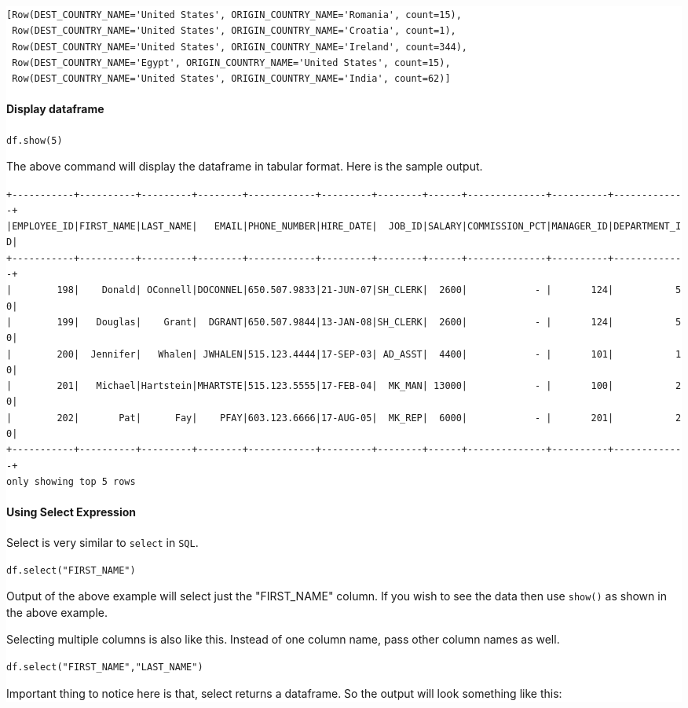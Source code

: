 ```
[Row(DEST_COUNTRY_NAME='United States', ORIGIN_COUNTRY_NAME='Romania', count=15),
 Row(DEST_COUNTRY_NAME='United States', ORIGIN_COUNTRY_NAME='Croatia', count=1),
 Row(DEST_COUNTRY_NAME='United States', ORIGIN_COUNTRY_NAME='Ireland', count=344),
 Row(DEST_COUNTRY_NAME='Egypt', ORIGIN_COUNTRY_NAME='United States', count=15),
 Row(DEST_COUNTRY_NAME='United States', ORIGIN_COUNTRY_NAME='India', count=62)]
```

#### Display dataframe
```
df.show(5)
```
The above command will display the dataframe in tabular format. Here is the sample output. 

```
+-----------+----------+---------+--------+------------+---------+--------+------+--------------+----------+-------------+
|EMPLOYEE_ID|FIRST_NAME|LAST_NAME|   EMAIL|PHONE_NUMBER|HIRE_DATE|  JOB_ID|SALARY|COMMISSION_PCT|MANAGER_ID|DEPARTMENT_ID|
+-----------+----------+---------+--------+------------+---------+--------+------+--------------+----------+-------------+
|        198|    Donald| OConnell|DOCONNEL|650.507.9833|21-JUN-07|SH_CLERK|  2600|            - |       124|           50|
|        199|   Douglas|    Grant|  DGRANT|650.507.9844|13-JAN-08|SH_CLERK|  2600|            - |       124|           50|
|        200|  Jennifer|   Whalen| JWHALEN|515.123.4444|17-SEP-03| AD_ASST|  4400|            - |       101|           10|
|        201|   Michael|Hartstein|MHARTSTE|515.123.5555|17-FEB-04|  MK_MAN| 13000|            - |       100|           20|
|        202|       Pat|      Fay|    PFAY|603.123.6666|17-AUG-05|  MK_REP|  6000|            - |       201|           20|
+-----------+----------+---------+--------+------------+---------+--------+------+--------------+----------+-------------+
only showing top 5 rows
```

#### Using Select Expression
Select is very similar to ```select``` in ```SQL```. 

```
df.select("FIRST_NAME")
```

Output of the above example will select just the "FIRST_NAME" column. If you wish to see the data then use ```show()``` as shown in the above example. 

Selecting multiple columns is also like this. Instead of one column name, pass other column names as well. 

```
df.select("FIRST_NAME","LAST_NAME")
```

Important thing to notice here is that, select returns a dataframe. So the output will look something like this:
